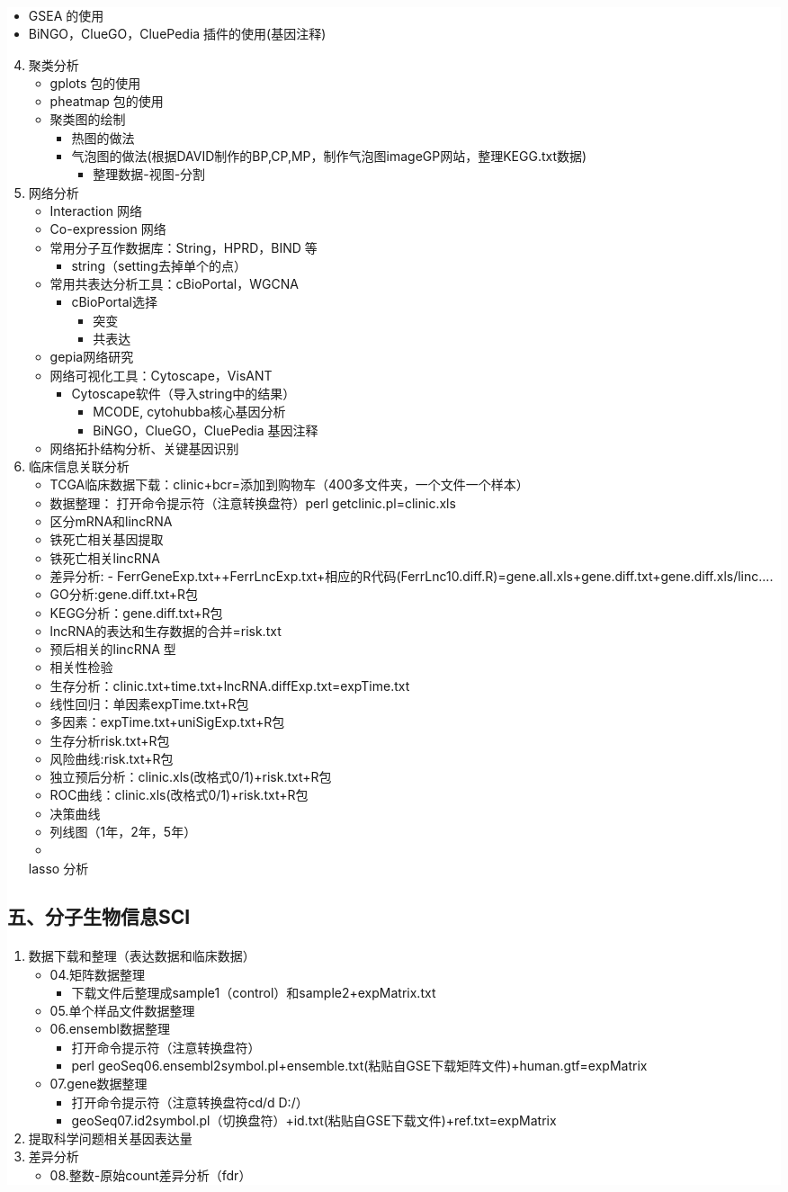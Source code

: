    - GSEA 的使用
   - BiNGO，ClueGO，CluePedia 插件的使用(基因注释)
4. 聚类分析
   - gplots 包的使用
   - pheatmap 包的使用
   - 聚类图的绘制
      - 热图的做法
      - 气泡图的做法(根据DAVID制作的BP,CP,MP，制作气泡图imageGP网站，整理KEGG.txt数据)
          - 整理数据-视图-分割
5. 网络分析
   - Interaction 网络
   - Co-expression 网络
   - 常用分子互作数据库：String，HPRD，BIND 等
      - string（setting去掉单个的点）
   - 常用共表达分析工具：cBioPortal，WGCNA
      - cBioPortal选择
         - 突变
         - 共表达
   - gepia网络研究
   - 网络可视化工具：Cytoscape，VisANT
      - Cytoscape软件（导入string中的结果）
         - MCODE, cytohubba核心基因分析
         - BiNGO，ClueGO，CluePedia 基因注释
   - 网络拓扑结构分析、关键基因识别
6. 临床信息关联分析
      - TCGA临床数据下载：clinic+bcr=添加到购物车（400多文件夹，一个文件一个样本）
      - 数据整理： 打开命令提示符（注意转换盘符）perl getclinic.pl=clinic.xls
      - 区分mRNA和lincRNA
      - 铁死亡相关基因提取
      - 铁死亡相关lincRNA
      - 差异分析:    - FerrGeneExp.txt++FerrLncExp.txt+相应的R代码(FerrLnc10.diff.R)=gene.all.xls+gene.diff.txt+gene.diff.xls/linc....
      - GO分析:gene.diff.txt+R包
      - KEGG分析：gene.diff.txt+R包
      - lncRNA的表达和生存数据的合并=risk.txt
      - 预后相关的lincRNA 型
      - 相关性检验
      - 生存分析：clinic.txt+time.txt+lncRNA.diffExp.txt=expTime.txt
      - 线性回归：单因素expTime.txt+R包
      - 多因素：expTime.txt+uniSigExp.txt+R包
      - 生存分析risk.txt+R包
      - 风险曲线:risk.txt+R包
      - 独立预后分析：clinic.xls(改格式0/1)+risk.txt+R包
      - ROC曲线：clinic.xls(改格式0/1)+risk.txt+R包
      - 决策曲线
      - 列线图（1年，2年，5年）
      - 
      lasso 分析
## 五、分子生物信息SCI 
1. 数据下载和整理（表达数据和临床数据）
     - 04.矩阵数据整理
       - 下载文件后整理成sample1（control）和sample2+expMatrix.txt
     - 05.单个样品文件数据整理
     - 06.ensembl数据整理
        - 打开命令提示符（注意转换盘符）
         - perl geoSeq06.ensembl2symbol.pl+ensemble.txt(粘贴自GSE下载矩阵文件)+human.gtf=expMatrix
     - 07.gene数据整理
        - 打开命令提示符（注意转换盘符cd/d D:/）
         - geoSeq07.id2symbol.pl（切换盘符）+id.txt(粘贴自GSE下载文件)+ref.txt=expMatrix
2. 提取科学问题相关基因表达量
3. 差异分析
     - 08.整数-原始count差异分析（fdr）